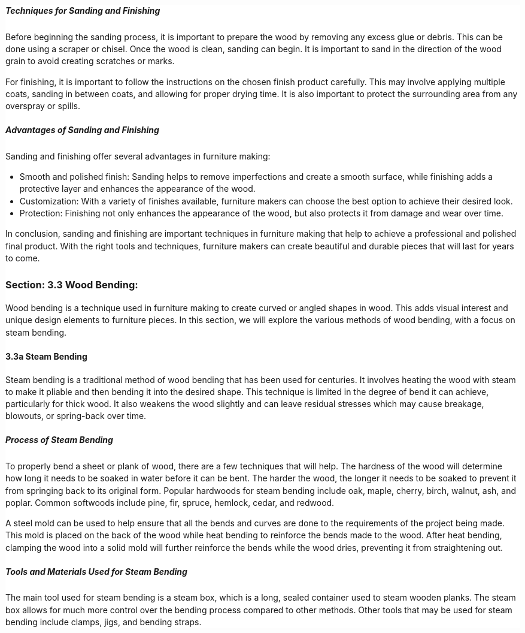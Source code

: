 ##### Techniques for Sanding and Finishing

Before beginning the sanding process, it is important to prepare the wood by removing any excess glue or debris. This can be done using a scraper or chisel. Once the wood is clean, sanding can begin. It is important to sand in the direction of the wood grain to avoid creating scratches or marks.

For finishing, it is important to follow the instructions on the chosen finish product carefully. This may involve applying multiple coats, sanding in between coats, and allowing for proper drying time. It is also important to protect the surrounding area from any overspray or spills.

##### Advantages of Sanding and Finishing

Sanding and finishing offer several advantages in furniture making:

- Smooth and polished finish: Sanding helps to remove imperfections and create a smooth surface, while finishing adds a protective layer and enhances the appearance of the wood.
- Customization: With a variety of finishes available, furniture makers can choose the best option to achieve their desired look.
- Protection: Finishing not only enhances the appearance of the wood, but also protects it from damage and wear over time.

In conclusion, sanding and finishing are important techniques in furniture making that help to achieve a professional and polished final product. With the right tools and techniques, furniture makers can create beautiful and durable pieces that will last for years to come.


### Section: 3.3 Wood Bending:

Wood bending is a technique used in furniture making to create curved or angled shapes in wood. This adds visual interest and unique design elements to furniture pieces. In this section, we will explore the various methods of wood bending, with a focus on steam bending.

#### 3.3a Steam Bending

Steam bending is a traditional method of wood bending that has been used for centuries. It involves heating the wood with steam to make it pliable and then bending it into the desired shape. This technique is limited in the degree of bend it can achieve, particularly for thick wood. It also weakens the wood slightly and can leave residual stresses which may cause breakage, blowouts, or spring-back over time.

##### Process of Steam Bending

To properly bend a sheet or plank of wood, there are a few techniques that will help. The hardness of the wood will determine how long it needs to be soaked in water before it can be bent. The harder the wood, the longer it needs to be soaked to prevent it from springing back to its original form. Popular hardwoods for steam bending include oak, maple, cherry, birch, walnut, ash, and poplar. Common softwoods include pine, fir, spruce, hemlock, cedar, and redwood.

A steel mold can be used to help ensure that all the bends and curves are done to the requirements of the project being made. This mold is placed on the back of the wood while heat bending to reinforce the bends made to the wood. After heat bending, clamping the wood into a solid mold will further reinforce the bends while the wood dries, preventing it from straightening out.

##### Tools and Materials Used for Steam Bending

The main tool used for steam bending is a steam box, which is a long, sealed container used to steam wooden planks. The steam box allows for much more control over the bending process compared to other methods. Other tools that may be used for steam bending include clamps, jigs, and bending straps.
